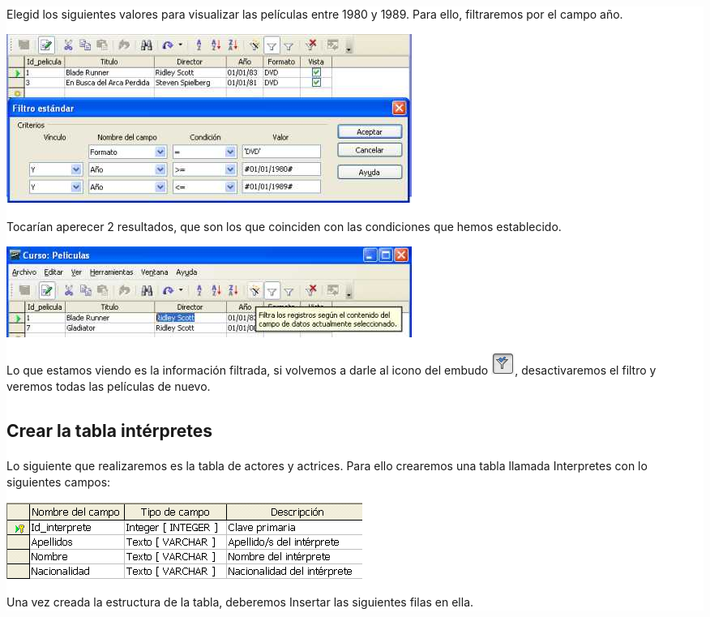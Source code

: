 Elegid los siguientes valores para visualizar las películas entre 1980 y 1989. Para ello, filtraremos por el campo año.

![](media/image30.png)

Tocarían aperecer 2 resultados, que son los que coinciden con las condiciones que hemos establecido.

![](media/image31.png)

Lo que estamos viendo es la información filtrada, si volvemos a darle al icono del embudo ![](media/image32.png), desactivaremos el filtro y veremos todas las películas de nuevo.


## Crear la tabla intérpretes

Lo siguiente que realizaremos es la tabla de actores y actrices. Para ello crearemos una tabla llamada Interpretes con lo siguientes campos: 

![](media/image34.png)

Una vez creada la estructura de la tabla, deberemos Insertar las siguientes filas en ella.

